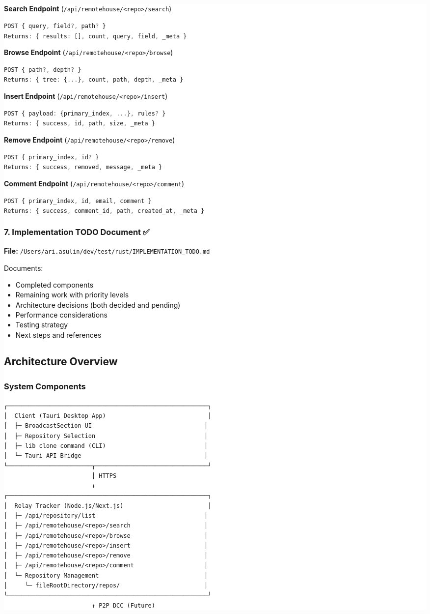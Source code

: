 **Search Endpoint** (`/api/remotehouse/<repo>/search`)
```typescript
POST { query, field?, path? }
Returns: { results: [], count, query, field, _meta }
```

**Browse Endpoint** (`/api/remotehouse/<repo>/browse`)
```typescript
POST { path?, depth? }
Returns: { tree: {...}, count, path, depth, _meta }
```

**Insert Endpoint** (`/api/remotehouse/<repo>/insert`)
```typescript
POST { payload: {primary_index, ...}, rules? }
Returns: { success, id, path, size, _meta }
```

**Remove Endpoint** (`/api/remotehouse/<repo>/remove`)
```typescript
POST { primary_index, id? }
Returns: { success, removed, message, _meta }
```

**Comment Endpoint** (`/api/remotehouse/<repo>/comment`)
```typescript
POST { primary_index, id, email, comment }
Returns: { success, comment_id, path, created_at, _meta }
```

### 7. Implementation TODO Document ✅

**File:** `/Users/ari.asulin/dev/test/rust/IMPLEMENTATION_TODO.md`

Documents:
- Completed components
- Remaining work with priority levels
- Architecture decisions (both decided and pending)
- Performance considerations
- Testing strategy
- Next steps and references

## Architecture Overview

### System Components

```
┌─────────────────────────────────────────────────────────┐
│  Client (Tauri Desktop App)                             │
│  ├─ BroadcastSection UI                                │
│  ├─ Repository Selection                               │
│  ├─ lib clone command (CLI)                            │
│  └─ Tauri API Bridge                                   │
└────────────────────────┬────────────────────────────────┘
                         │ HTTPS
                         ↓
┌─────────────────────────────────────────────────────────┐
│  Relay Tracker (Node.js/Next.js)                        │
│  ├─ /api/repository/list                               │
│  ├─ /api/remotehouse/<repo>/search                     │
│  ├─ /api/remotehouse/<repo>/browse                     │
│  ├─ /api/remotehouse/<repo>/insert                     │
│  ├─ /api/remotehouse/<repo>/remove                     │
│  ├─ /api/remotehouse/<repo>/comment                    │
│  └─ Repository Management                              │
│     └─ fileRootDirectory/repos/                        │
└─────────────────────────────────────────────────────────┘
                         ↑ P2P DCC (Future)
```
